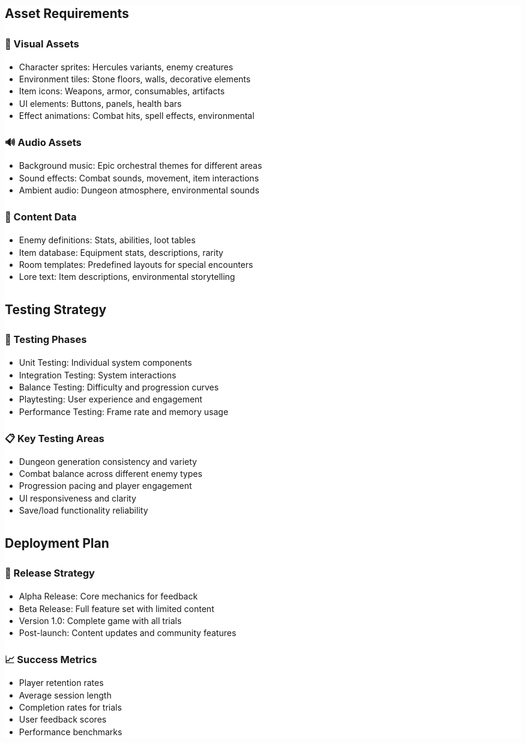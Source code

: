 ## Asset Requirements

### 🎨 Visual Assets
- Character sprites: Hercules variants, enemy creatures
- Environment tiles: Stone floors, walls, decorative elements
- Item icons: Weapons, armor, consumables, artifacts
- UI elements: Buttons, panels, health bars
- Effect animations: Combat hits, spell effects, environmental

### 🔊 Audio Assets
- Background music: Epic orchestral themes for different areas
- Sound effects: Combat sounds, movement, item interactions
- Ambient audio: Dungeon atmosphere, environmental sounds

### 📝 Content Data
- Enemy definitions: Stats, abilities, loot tables
- Item database: Equipment stats, descriptions, rarity
- Room templates: Predefined layouts for special encounters
- Lore text: Item descriptions, environmental storytelling

## Testing Strategy

### 🧪 Testing Phases
- Unit Testing: Individual system components
- Integration Testing: System interactions
- Balance Testing: Difficulty and progression curves
- Playtesting: User experience and engagement
- Performance Testing: Frame rate and memory usage

### 📋 Key Testing Areas
- Dungeon generation consistency and variety
- Combat balance across different enemy types
- Progression pacing and player engagement
- UI responsiveness and clarity
- Save/load functionality reliability

## Deployment Plan

### 🚀 Release Strategy
- Alpha Release: Core mechanics for feedback
- Beta Release: Full feature set with limited content
- Version 1.0: Complete game with all trials
- Post-launch: Content updates and community features

### 📈 Success Metrics
- Player retention rates
- Average session length
- Completion rates for trials
- User feedback scores
- Performance benchmarks
